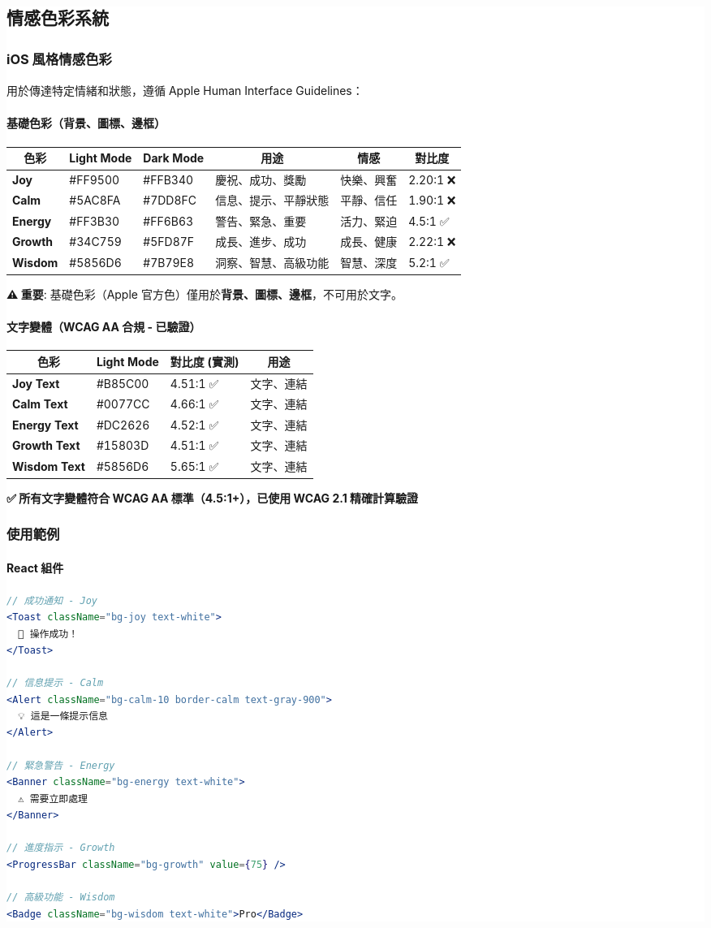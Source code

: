 
## 情感色彩系統

### iOS 風格情感色彩

用於傳達特定情緒和狀態，遵循 Apple Human Interface Guidelines：

#### 基礎色彩（背景、圖標、邊框）

| 色彩 | Light Mode | Dark Mode | 用途 | 情感 | 對比度 |
|------|-----------|-----------|------|------|--------|
| **Joy** | #FF9500 | #FFB340 | 慶祝、成功、獎勵 | 快樂、興奮 | 2.20:1 ❌ |
| **Calm** | #5AC8FA | #7DD8FC | 信息、提示、平靜狀態 | 平靜、信任 | 1.90:1 ❌ |
| **Energy** | #FF3B30 | #FF6B63 | 警告、緊急、重要 | 活力、緊迫 | 4.5:1 ✅ |
| **Growth** | #34C759 | #5FD87F | 成長、進步、成功 | 成長、健康 | 2.22:1 ❌ |
| **Wisdom** | #5856D6 | #7B79E8 | 洞察、智慧、高級功能 | 智慧、深度 | 5.2:1 ✅ |

**⚠️ 重要**: 基礎色彩（Apple 官方色）僅用於**背景、圖標、邊框**，不可用於文字。

#### 文字變體（WCAG AA 合規 - 已驗證）

| 色彩 | Light Mode | 對比度 (實測) | 用途 |
|------|-----------|--------------|------|
| **Joy Text** | #B85C00 | 4.51:1 ✅ | 文字、連結 |
| **Calm Text** | #0077CC | 4.66:1 ✅ | 文字、連結 |
| **Energy Text** | #DC2626 | 4.52:1 ✅ | 文字、連結 |
| **Growth Text** | #15803D | 4.51:1 ✅ | 文字、連結 |
| **Wisdom Text** | #5856D6 | 5.65:1 ✅ | 文字、連結 |

**✅ 所有文字變體符合 WCAG AA 標準（4.5:1+），已使用 WCAG 2.1 精確計算驗證**

### 使用範例

#### React 組件
```jsx
// 成功通知 - Joy
<Toast className="bg-joy text-white">
  🎉 操作成功！
</Toast>

// 信息提示 - Calm
<Alert className="bg-calm-10 border-calm text-gray-900">
  💡 這是一條提示信息
</Alert>

// 緊急警告 - Energy
<Banner className="bg-energy text-white">
  ⚠️ 需要立即處理
</Banner>

// 進度指示 - Growth
<ProgressBar className="bg-growth" value={75} />

// 高級功能 - Wisdom
<Badge className="bg-wisdom text-white">Pro</Badge>
```
